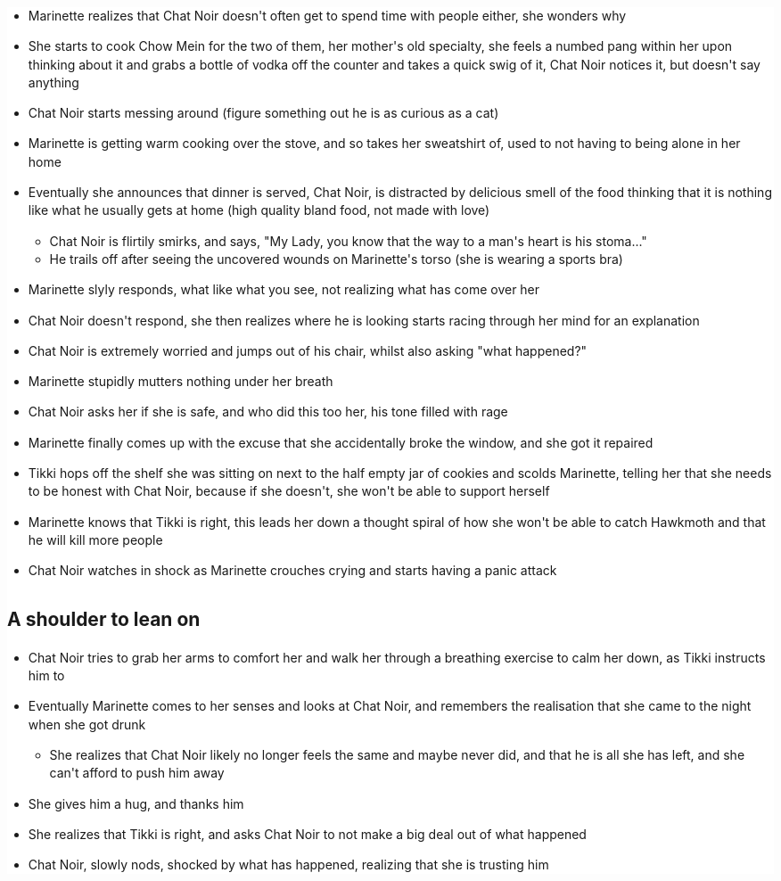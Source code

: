 - Marinette realizes that Chat Noir doesn't often get to spend time with people either, she wonders why

- She starts to cook Chow Mein for the two of them, her mother's old specialty, she feels a numbed pang within her upon thinking about it and grabs a bottle of vodka off the counter and takes a quick swig of it, Chat Noir notices it, but doesn't say anything

- Chat Noir starts messing around (figure something out he is as curious as a cat)

- Marinette is getting warm cooking over the stove, and so takes her sweatshirt of, used to not having to being alone in her home

- Eventually she announces that dinner is served, Chat Noir, is distracted by delicious smell of the food thinking that it is nothing like what he usually gets at home (high quality bland food, not made with love)
    - Chat Noir is flirtily smirks, and says, "My Lady, you know that the way to a man's heart is his stoma..."
    - He trails off after seeing the uncovered wounds on Marinette's torso (she is wearing a sports bra)

- Marinette slyly responds, what like what you see, not realizing what has come over her

- Chat Noir doesn't respond, she then realizes where he is looking starts racing through her mind for an explanation

- Chat Noir is extremely worried and jumps out of his chair, whilst also asking "what happened?"

- Marinette stupidly mutters nothing under her breath

- Chat Noir asks her if she is safe, and who did this too her, his tone filled with rage

- Marinette finally comes up with the excuse that she accidentally broke the window, and she got it repaired

- Tikki hops off the shelf she was sitting on next to the half empty jar of cookies and scolds Marinette, telling her that she needs to be honest with Chat Noir, because if she doesn't, she won't be able to support herself

- Marinette knows that Tikki is right, this leads her down a thought spiral of how she won't be able to catch Hawkmoth and that he will kill more people

- Chat Noir watches in shock as Marinette crouches crying and starts having a panic attack

## A shoulder to lean on

- Chat Noir tries to grab her arms to comfort her and walk her through a breathing exercise to calm her down, as Tikki instructs him to

- Eventually Marinette comes to her senses and looks at Chat Noir, and remembers the realisation that she came to the night when she got drunk
    - She realizes that Chat Noir likely no longer feels the same and maybe never did, and that he is all she has left, and she can't afford to push him away

- She gives him a hug, and thanks him

- She realizes that Tikki is right, and asks Chat Noir to not make a big deal out of what happened

- Chat Noir, slowly nods, shocked by what has happened, realizing that she is trusting him
